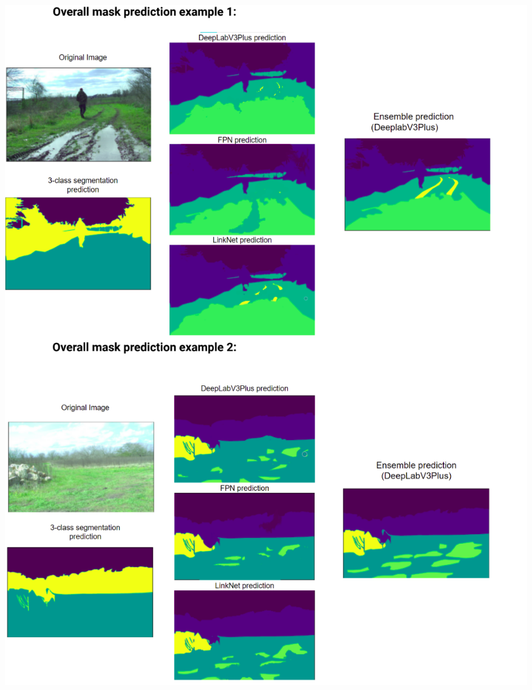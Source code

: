 <img src="./images/prediction_1.png" alt="d" width="800"/>
<img src="./images/prediction_2.png" alt="d" width="800"/>
